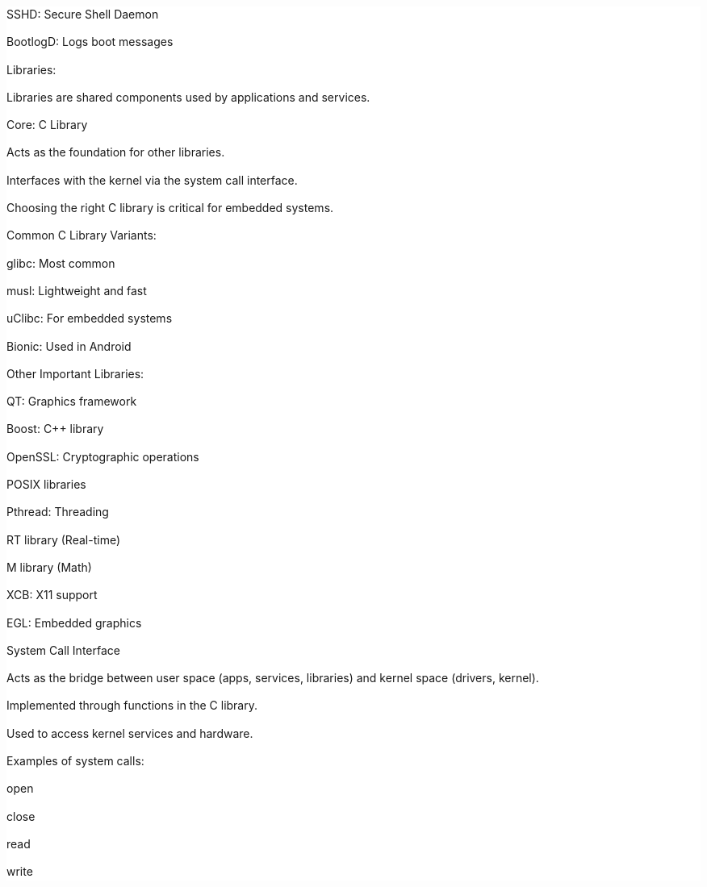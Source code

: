 SSHD: Secure Shell Daemon 

BootlogD: Logs boot messages 

Libraries: 

Libraries are shared components used by applications and services. 

Core: C Library 

Acts as the foundation for other libraries. 

Interfaces with the kernel via the system call interface. 

Choosing the right C library is critical for embedded systems. 

Common C Library Variants: 

glibc: Most common 

musl: Lightweight and fast 

uClibc: For embedded systems 

Bionic: Used in Android 

Other Important Libraries: 

QT: Graphics framework 

Boost: C++ library 

OpenSSL: Cryptographic operations 

POSIX libraries 

Pthread: Threading 

RT library (Real-time) 

M library (Math) 

XCB: X11 support 

EGL: Embedded graphics 

System Call Interface 

Acts as the bridge between user space (apps, services, libraries) and kernel space (drivers, kernel). 

Implemented through functions in the C library. 

Used to access kernel services and hardware. 

Examples of system calls: 

open 

close 

read 

write 
